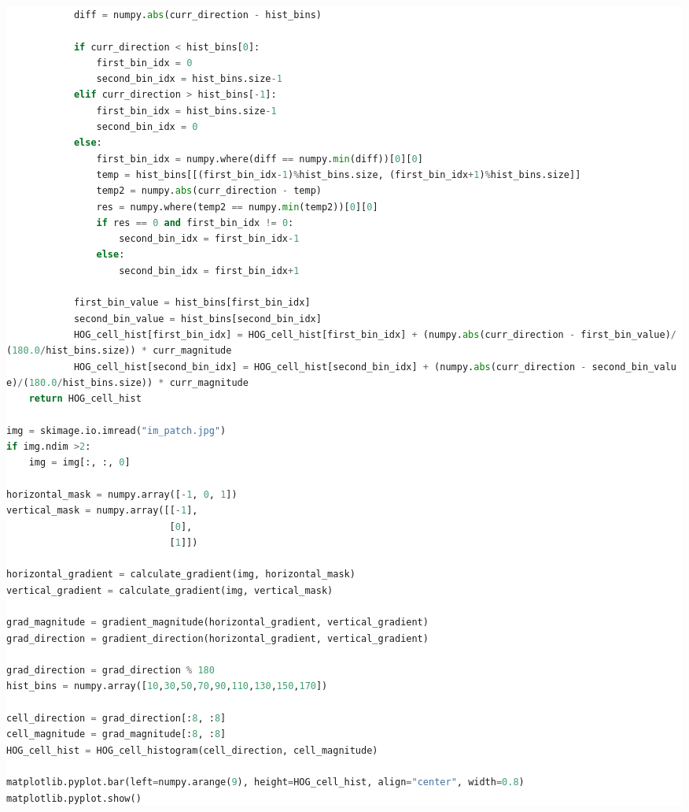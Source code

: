 ```py
            diff = numpy.abs(curr_direction - hist_bins)

            if curr_direction < hist_bins[0]:
                first_bin_idx = 0
                second_bin_idx = hist_bins.size-1
            elif curr_direction > hist_bins[-1]:
                first_bin_idx = hist_bins.size-1
                second_bin_idx = 0
            else:
                first_bin_idx = numpy.where(diff == numpy.min(diff))[0][0]
                temp = hist_bins[[(first_bin_idx-1)%hist_bins.size, (first_bin_idx+1)%hist_bins.size]]
                temp2 = numpy.abs(curr_direction - temp)
                res = numpy.where(temp2 == numpy.min(temp2))[0][0]
                if res == 0 and first_bin_idx != 0:
                    second_bin_idx = first_bin_idx-1
                else:
                    second_bin_idx = first_bin_idx+1

            first_bin_value = hist_bins[first_bin_idx]
            second_bin_value = hist_bins[second_bin_idx]
            HOG_cell_hist[first_bin_idx] = HOG_cell_hist[first_bin_idx] + (numpy.abs(curr_direction - first_bin_value)/(180.0/hist_bins.size)) * curr_magnitude
            HOG_cell_hist[second_bin_idx] = HOG_cell_hist[second_bin_idx] + (numpy.abs(curr_direction - second_bin_value)/(180.0/hist_bins.size)) * curr_magnitude
    return HOG_cell_hist

img = skimage.io.imread("im_patch.jpg")
if img.ndim >2:
    img = img[:, :, 0]

horizontal_mask = numpy.array([-1, 0, 1])
vertical_mask = numpy.array([[-1],
                             [0],
                             [1]])

horizontal_gradient = calculate_gradient(img, horizontal_mask)
vertical_gradient = calculate_gradient(img, vertical_mask)

grad_magnitude = gradient_magnitude(horizontal_gradient, vertical_gradient)
grad_direction = gradient_direction(horizontal_gradient, vertical_gradient)

grad_direction = grad_direction % 180
hist_bins = numpy.array([10,30,50,70,90,110,130,150,170])

cell_direction = grad_direction[:8, :8]
cell_magnitude = grad_magnitude[:8, :8]
HOG_cell_hist = HOG_cell_histogram(cell_direction, cell_magnitude)

matplotlib.pyplot.bar(left=numpy.arange(9), height=HOG_cell_hist, align="center", width=0.8)
matplotlib.pyplot.show()

```
